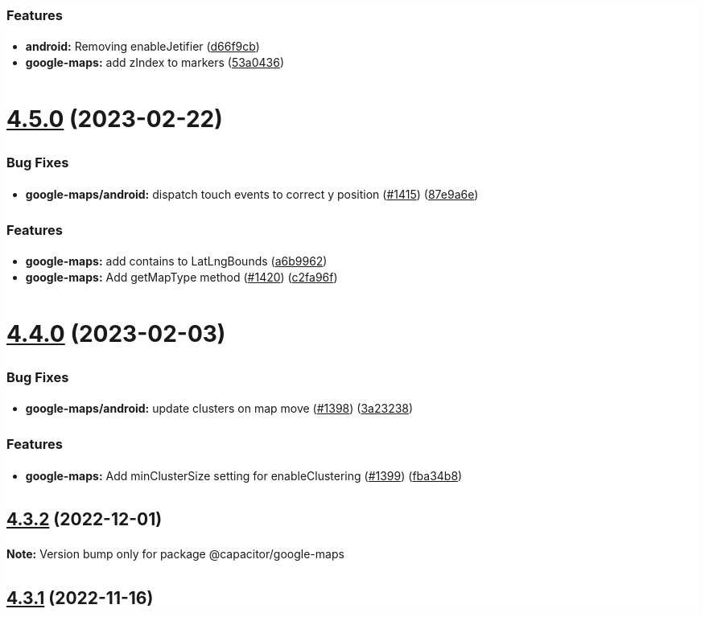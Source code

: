 ### Features

- **android:** Removing enableJetifier ([d66f9cb](https://github.com/ionic-team/capacitor-plugins/commit/d66f9cbd9da7e3b1d8c64ca6a5b45156867d4a04))
- **google-maps:** add zIndex to markers ([53a0436](https://github.com/ionic-team/capacitor-plugins/commit/53a04366ad331ada081589aef9c726b4356688df))

# [4.5.0](https://github.com/ionic-team/capacitor-plugins/compare/@capacitor/google-maps@4.4.0...@capacitor/google-maps@4.5.0) (2023-02-22)

### Bug Fixes

- **google-maps/android:** dispatch touch events to correct y position ([#1415](https://github.com/ionic-team/capacitor-plugins/issues/1415)) ([87e9a6e](https://github.com/ionic-team/capacitor-plugins/commit/87e9a6e97f843228c62245a80eeb6cb86d43500e))

### Features

- **google-maps:** add contains to LatLngBounds ([a6b9962](https://github.com/ionic-team/capacitor-plugins/commit/a6b9962f1b6d6c2f873dd8c373b7aa16a49eff6d))
- **google-maps:** Add getMapType method ([#1420](https://github.com/ionic-team/capacitor-plugins/issues/1420)) ([c2fa96f](https://github.com/ionic-team/capacitor-plugins/commit/c2fa96fc709b59fa55a6f61ecb4d80be214982c5))

# [4.4.0](https://github.com/ionic-team/capacitor-plugins/compare/@capacitor/google-maps@4.3.2...@capacitor/google-maps@4.4.0) (2023-02-03)

### Bug Fixes

- **google-maps/android:** update clusters on map move ([#1398](https://github.com/ionic-team/capacitor-plugins/issues/1398)) ([3a23238](https://github.com/ionic-team/capacitor-plugins/commit/3a2323833779d9b545140057070f5acda38d9b32))

### Features

- **google-maps:** Add minClusterSize setting for enableClustering ([#1399](https://github.com/ionic-team/capacitor-plugins/issues/1399)) ([fba34b8](https://github.com/ionic-team/capacitor-plugins/commit/fba34b823e60aba43f82761bf7c3b42675702b7f))

## [4.3.2](https://github.com/ionic-team/capacitor-plugins/compare/@capacitor/google-maps@4.3.1...@capacitor/google-maps@4.3.2) (2022-12-01)

**Note:** Version bump only for package @capacitor/google-maps

## [4.3.1](https://github.com/ionic-team/capacitor-plugins/compare/@capacitor/google-maps@4.3.0...@capacitor/google-maps@4.3.1) (2022-11-16)
